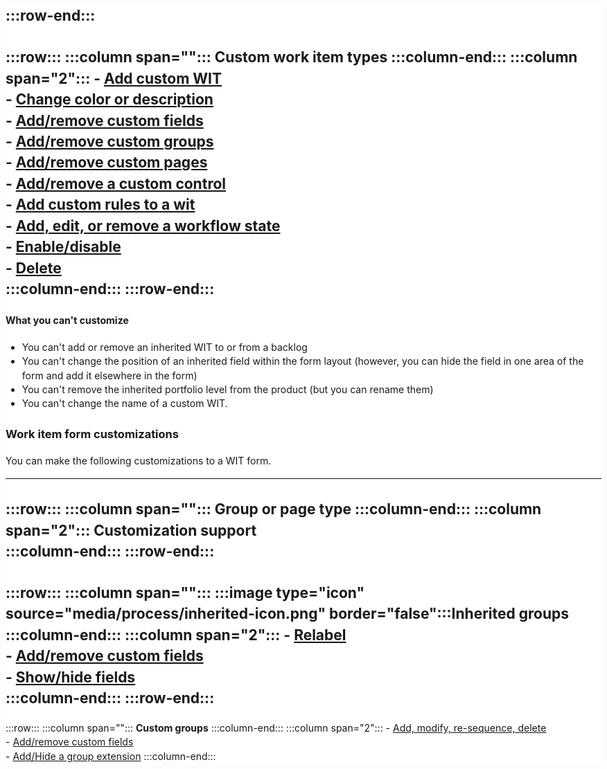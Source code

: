 :::row-end:::
---
:::row:::
   :::column span="":::
      **Custom work item types**
   :::column-end:::
   :::column span="2":::
      - [Add custom WIT](customize-process-work-item-type.md#add-wit)  
      - [Change color or description](customize-process-work-item-type.md#overview)  
      - [Add/remove custom fields](customize-process-field.md)  
      - [Add/remove custom groups](customize-process-form.md#groups)  
      - [Add/remove custom pages](customize-process-form.md#pages)  
      - [Add/remove a custom control](custom-controls-process.md)  
      - [Add custom rules to a wit](custom-rules.md)  
      - [Add, edit, or remove a workflow state](customize-process-workflow.md#states)  
      - [Enable/disable](customize-process-work-item-type.md#enable-disable)  
      - [Delete](customize-process-work-item-type.md#destroy)  
   :::column-end:::
:::row-end:::
---

#### What you can't customize  

- You can't add or remove an inherited WIT to or from a backlog
- You can't change the position of an inherited field within the form layout (however, you can hide the field in one area of the form and add it elsewhere in the form) 
- You can't remove the inherited portfolio level from the product (but you can rename them)
- You can't change the name of a custom WIT. 

### Work item form customizations 

You can make the following customizations to a WIT form. 

---
:::row:::
   :::column span="":::
      **Group or page type**
   :::column-end:::
   :::column span="2":::
      **Customization support**  
   :::column-end:::
:::row-end:::
---
:::row:::
   :::column span="":::
      :::image type="icon" source="media/process/inherited-icon.png" border="false":::**Inherited groups** 
   :::column-end:::
   :::column span="2":::
      - [Relabel](customize-process-form.md#groups)   
      - [Add/remove custom fields](customize-process-field.md)  
      - [Show/hide fields](customize-process-field.md#remove-field)  
   :::column-end:::
:::row-end:::
---
:::row:::
   :::column span="":::
      **Custom groups**
   :::column-end:::
   :::column span="2":::
      - [Add, modify, re-sequence, delete](customize-process-form.md#groups)  
      - [Add/remove custom fields](customize-process-field.md)  
      - [Add/Hide a group extension](custom-controls-process.md) 
   :::column-end:::
